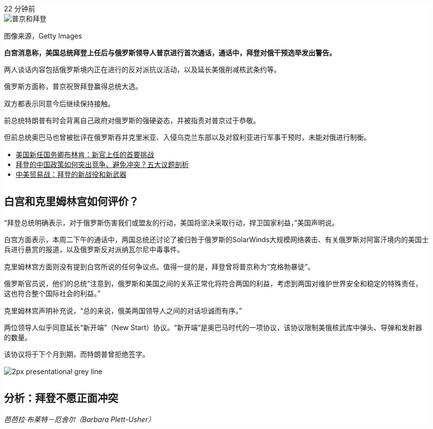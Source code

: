 <main role="main"><div dir="ltr" class="css-e19l8g-GridComponent e57qer20"></div><div dir="ltr" class="e1j2237y1 css-vf19ca-GridComponent e57qer20"><time dateTime="2021-01-27" class="css-pb6w51-StyledTimestamp e4zesg50">22 分钟前</time></div><div dir="ltr" class="css-1vcyzo4-GridComponent e57qer20"><div class="css-m91nxa-Figure e6bmn90"><div dir="ltr" class="css-18d1333-GridComponent e57qer20"><div dir="ltr" class="css-1p8eeyy-GridComponent e57qer20"><div class="css-oijotl-ImagePlaceholder e1whu0"><img srcSet="https://ichef.bbci.co.uk/news/240/cpsprodpb/E61C/production/_116680985_bidenputin.png 240w, https://ichef.bbci.co.uk/news/320/cpsprodpb/E61C/production/_116680985_bidenputin.png 320w, https://ichef.bbci.co.uk/news/480/cpsprodpb/E61C/production/_116680985_bidenputin.png 480w, https://ichef.bbci.co.uk/news/624/cpsprodpb/E61C/production/_116680985_bidenputin.png 624w, https://ichef.bbci.co.uk/news/800/cpsprodpb/E61C/production/_116680985_bidenputin.png 800w" alt="普京和拜登" src="https://images.weserv.nl/?url=ichef.bbci.co.uk/news/640/cpsprodpb/E61C/production/_116680985_bidenputin.png" width="976" class="css-1vsigzm-StyledImg-fadeIn e1enwo3v0"/><p role="text" class="css-19db9gm-Copyright etq3yw90"><span class="css-ow3j0s-VisuallyHiddenText e1yt7oin0">图像来源，</span><span lang="en-GB">Getty Images</span></p></div></div></div></div></div><div dir="ltr" class="css-oywjep-GridComponent e57qer20"><p dir="ltr" class="css-3pm568-Paragraph e1cc2ql70"><b>白宫消息称，美国总统拜登上任后与俄罗斯领导人普京进行首次通话，通话中，拜登对俄干预选举发出警告。</b></p></div><div dir="ltr" class="css-oywjep-GridComponent e57qer20"><p dir="ltr" class="css-3pm568-Paragraph e1cc2ql70">两人谈话内容包括俄罗斯境内正在进行的反对派抗议活动，以及延长美俄削减核武条约等。</p></div><div dir="ltr" class="css-oywjep-GridComponent e57qer20"><p dir="ltr" class="css-3pm568-Paragraph e1cc2ql70">俄罗斯方面称，普京祝贺拜登赢得总统大选。</p></div><div dir="ltr" class="css-oywjep-GridComponent e57qer20"><p dir="ltr" class="css-3pm568-Paragraph e1cc2ql70">双方都表示同意今后继续保持接触。</p></div><section aria-label="广告 2" aria-hidden="true" role="region" data-e2e="advertisement" class="e1j2237y0 css-1bxjjj1 e1e90g5r0"><div id="dotcom-mpu" class="dotcom-ad"></div></section><div dir="ltr" class="css-oywjep-GridComponent e57qer20"><p dir="ltr" class="css-3pm568-Paragraph e1cc2ql70">前总统特朗普有时会背离自己政府对俄罗斯的强硬姿态，并被指责对普京过于恭敬。</p></div><div dir="ltr" class="css-oywjep-GridComponent e57qer20"><p dir="ltr" class="css-3pm568-Paragraph e1cc2ql70">但前总统奥巴马也曾被批评在俄罗斯吞并克里米亚、入侵乌克兰东部以及对叙利亚进行军事干预时，未能对俄进行制衡。</p></div><div dir="ltr" class="css-oywjep-GridComponent e57qer20"><div class="css-1fobf8d e1gggypo0"><ul dir="ltr" role="list" class="css-4c9jmx-BulletedList e1drcs2w0"><li role="listitem" class="css-chb3zw-BulletedListItem e1drcs2w1"><a href="https://www.bbc.com/zhongwen/simp/world-55819699" class="css-h9s9st-InlineLink e1cs6q200">美国新任国务卿布林肯：新官上任的首要挑战</a></li><li role="listitem" class="css-chb3zw-BulletedListItem e1drcs2w1"><a href="https://www.bbc.com/zhongwen/simp/world-55280651" class="css-h9s9st-InlineLink e1cs6q200">拜登的中国政策如何突出竞争、避免冲突？五大议题剖析</a></li><li role="listitem" class="css-chb3zw-BulletedListItem e1drcs2w1"><a href="https://www.bbc.com/zhongwen/simp/world-54990363" class="css-h9s9st-InlineLink e1cs6q200">中美贸易战：拜登的新战役和新武器</a></li></ul></div></div><div dir="ltr" class="css-oywjep-GridComponent e57qer20"><h2 id="白宫和克里姆林宫如何评价" tabindex="-1" class="css-10tk4x-SubHeading e14hemmw1">白宫和克里姆林宫如何评价？</h2></div><div dir="ltr" class="css-oywjep-GridComponent e57qer20"><p dir="ltr" class="css-3pm568-Paragraph e1cc2ql70">“拜登总统明确表示，对于俄罗斯伤害我们或盟友的行动，美国将坚决采取行动，捍卫国家利益，”美国声明说。</p></div><div dir="ltr" class="css-oywjep-GridComponent e57qer20"><p dir="ltr" class="css-3pm568-Paragraph e1cc2ql70">白宫方面表示，本周二下午的通话中，两国总统还讨论了被归咎于俄罗斯的SolarWinds大规模网络袭击、有关俄罗斯对阿富汗境内的美国士兵进行悬赏的报道，以及俄罗斯反对派纳瓦尔尼中毒事件。</p></div><div dir="ltr" class="css-oywjep-GridComponent e57qer20"><p dir="ltr" class="css-3pm568-Paragraph e1cc2ql70">克里姆林宫方面则没有提到白宫所说的任何争议点。值得一提的是，拜登曾将普京称为“克格勃暴徒”。</p></div><div dir="ltr" class="css-oywjep-GridComponent e57qer20"><p dir="ltr" class="css-3pm568-Paragraph e1cc2ql70">俄罗斯官员说，他们的总统“注意到，俄罗斯和美国之间的关系正常化将符合两国的利益，考虑到两国对维护世界安全和稳定的特殊责任，这也符合整个国际社会的利益。”</p></div><div dir="ltr" class="css-oywjep-GridComponent e57qer20"><p dir="ltr" class="css-3pm568-Paragraph e1cc2ql70">克里姆林宫声明补充说，“总的来说，俄美两国领导人之间的对话坦诚而有序。”</p></div><div dir="ltr" class="css-oywjep-GridComponent e57qer20"><p dir="ltr" class="css-3pm568-Paragraph e1cc2ql70">两位领导人似乎同意延长“新开端”（New Start）协议。“新开端”是奥巴马时代的一项协议，该协议限制美俄核武库中弹头、导弹和发射器的数量。</p></div><div dir="ltr" class="css-oywjep-GridComponent e57qer20"><p dir="ltr" class="css-3pm568-Paragraph e1cc2ql70">该协议将于下个月到期，而特朗普曾拒绝签字。</p></div><div dir="ltr" class="css-1vcyzo4-GridComponent e57qer20"><div class="css-m91nxa-Figure e6bmn90"><div dir="ltr" class="css-18d1333-GridComponent e57qer20"><div dir="ltr" class="css-1p8eeyy-GridComponent e57qer20"><div class="css-1iwds32-ImagePlaceholder e1whu0"><div class="lazyload-wrapper"><div class="lazyload-placeholder"></div></div><img alt="2px presentational grey line" src="https://images.weserv.nl/?url=ichef.bbci.co.uk/news/640/cpsprodpb/1226D/production/_105894347_grey_line-nc.png" width="640" class="css-1vsigzm-StyledImg-fadeIn e1enwo3v0"/></div></div></div></div></div><div dir="ltr" class="css-oywjep-GridComponent e57qer20"><h2 id="分析拜登不愿正面冲突" tabindex="-1" class="css-10tk4x-SubHeading e14hemmw1">分析：拜登不愿正面冲突</h2></div><div dir="ltr" class="css-oywjep-GridComponent e57qer20"><p dir="ltr" class="css-3pm568-Paragraph e1cc2ql70"><i class="css-mzjj9u ewc4zcb0">芭芭拉·布莱特－厄舍尔（Barbara Plett-Usher）